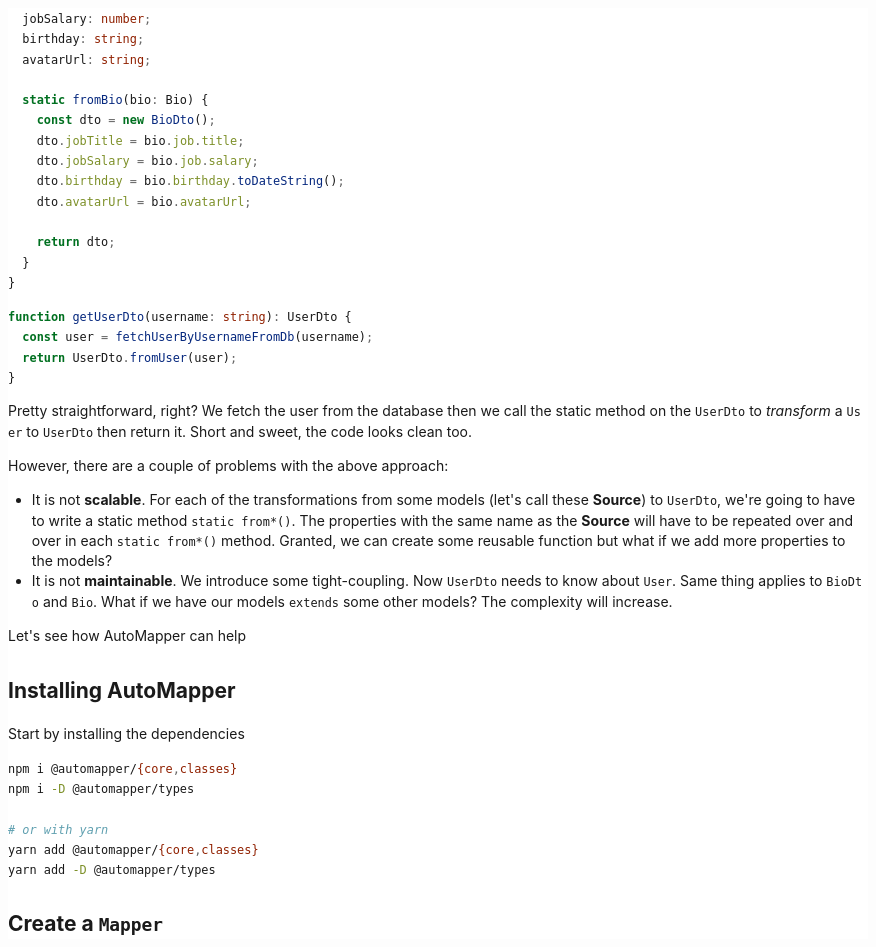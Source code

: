 ```ts
  jobSalary: number;
  birthday: string;
  avatarUrl: string;
  
  static fromBio(bio: Bio) {
    const dto = new BioDto();
    dto.jobTitle = bio.job.title;
    dto.jobSalary = bio.job.salary;
    dto.birthday = bio.birthday.toDateString();
    dto.avatarUrl = bio.avatarUrl;
    
    return dto;
  }
}
```

```ts
function getUserDto(username: string): UserDto {
  const user = fetchUserByUsernameFromDb(username);
  return UserDto.fromUser(user);
}
```

Pretty straightforward, right? We fetch the user from the database then we call the static method on the `UserDto` to *transform* a `User` to `UserDto` then return it. Short and sweet, the code looks clean too.

However, there are a couple of problems with the above approach:
- It is not **scalable**. For each of the transformations from some models (let's call these **Source**) to `UserDto`, we're going to have to write a static method `static from*()`. The properties with the same name as the **Source** will have to be repeated over and over in each `static from*()` method. Granted, we can create some reusable function but what if we add more properties to the models?
- It is not **maintainable**. We introduce some tight-coupling. Now `UserDto` needs to know about `User`. Same thing applies to `BioDto` and `Bio`. What if we have our models `extends` some other models? The complexity will increase.

Let's see how AutoMapper can help

## Installing AutoMapper

Start by installing the dependencies

```bash
npm i @automapper/{core,classes}
npm i -D @automapper/types

# or with yarn
yarn add @automapper/{core,classes}
yarn add -D @automapper/types
```

## Create a `Mapper`
